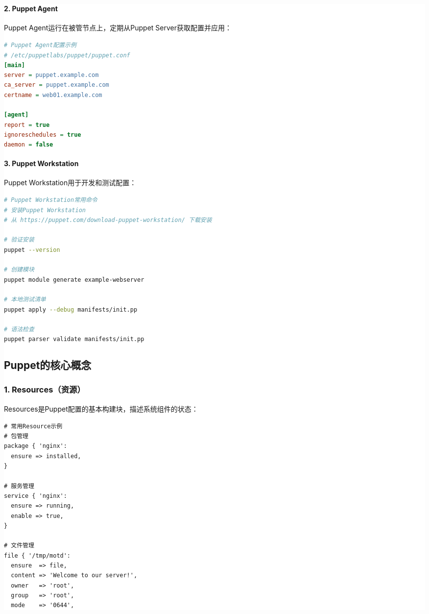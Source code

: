#### 2. Puppet Agent

Puppet Agent运行在被管节点上，定期从Puppet Server获取配置并应用：

```ini
# Puppet Agent配置示例
# /etc/puppetlabs/puppet/puppet.conf
[main]
server = puppet.example.com
ca_server = puppet.example.com
certname = web01.example.com

[agent]
report = true
ignoreschedules = true
daemon = false
```

#### 3. Puppet Workstation

Puppet Workstation用于开发和测试配置：

```bash
# Puppet Workstation常用命令
# 安装Puppet Workstation
# 从 https://puppet.com/download-puppet-workstation/ 下载安装

# 验证安装
puppet --version

# 创建模块
puppet module generate example-webserver

# 本地测试清单
puppet apply --debug manifests/init.pp

# 语法检查
puppet parser validate manifests/init.pp
```

## Puppet的核心概念

### 1. Resources（资源）

Resources是Puppet配置的基本构建块，描述系统组件的状态：

```puppet
# 常用Resource示例
# 包管理
package { 'nginx':
  ensure => installed,
}

# 服务管理
service { 'nginx':
  ensure => running,
  enable => true,
}

# 文件管理
file { '/tmp/motd':
  ensure  => file,
  content => 'Welcome to our server!',
  owner   => 'root',
  group   => 'root',
  mode    => '0644',
```
